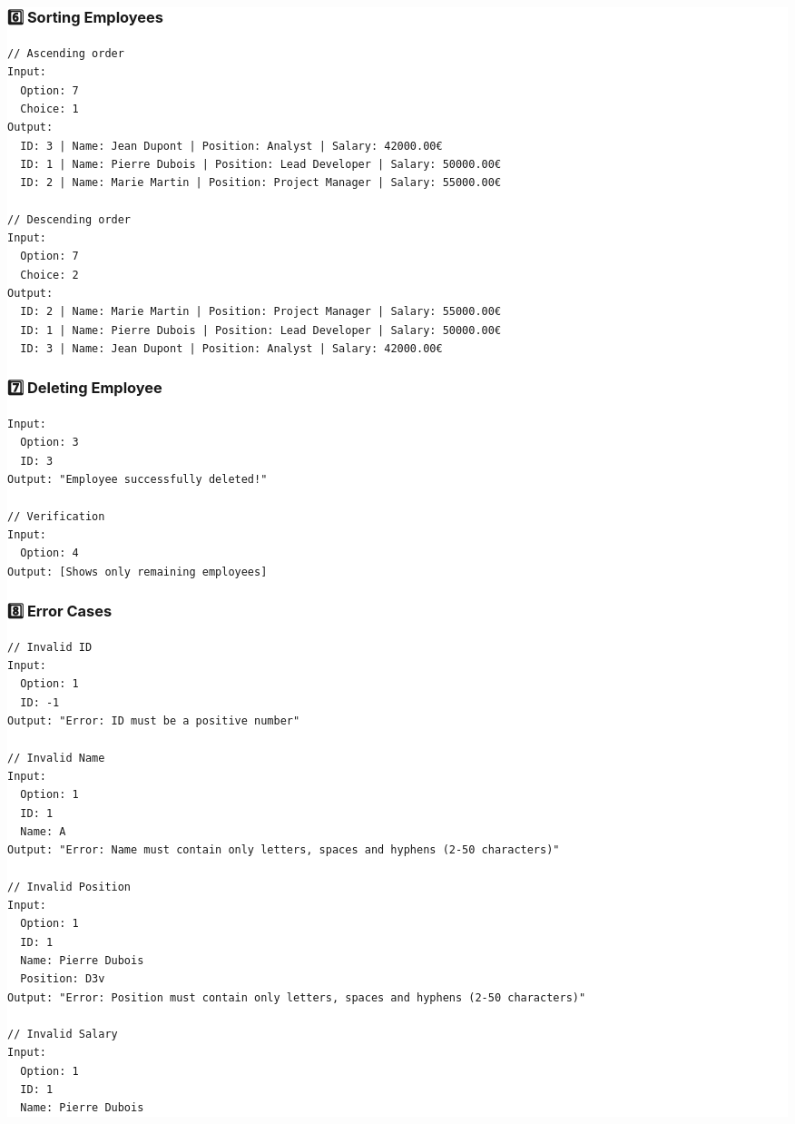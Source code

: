 ### 6️⃣ Sorting Employees

```
// Ascending order
Input:
  Option: 7
  Choice: 1
Output:
  ID: 3 | Name: Jean Dupont | Position: Analyst | Salary: 42000.00€
  ID: 1 | Name: Pierre Dubois | Position: Lead Developer | Salary: 50000.00€
  ID: 2 | Name: Marie Martin | Position: Project Manager | Salary: 55000.00€

// Descending order
Input:
  Option: 7
  Choice: 2
Output:
  ID: 2 | Name: Marie Martin | Position: Project Manager | Salary: 55000.00€
  ID: 1 | Name: Pierre Dubois | Position: Lead Developer | Salary: 50000.00€
  ID: 3 | Name: Jean Dupont | Position: Analyst | Salary: 42000.00€
```

### 7️⃣ Deleting Employee

```
Input:
  Option: 3
  ID: 3
Output: "Employee successfully deleted!"

// Verification
Input:
  Option: 4
Output: [Shows only remaining employees]
```

### 8️⃣ Error Cases

```
// Invalid ID
Input:
  Option: 1
  ID: -1
Output: "Error: ID must be a positive number"

// Invalid Name
Input:
  Option: 1
  ID: 1
  Name: A
Output: "Error: Name must contain only letters, spaces and hyphens (2-50 characters)"

// Invalid Position
Input:
  Option: 1
  ID: 1
  Name: Pierre Dubois
  Position: D3v
Output: "Error: Position must contain only letters, spaces and hyphens (2-50 characters)"

// Invalid Salary
Input:
  Option: 1
  ID: 1
  Name: Pierre Dubois
```